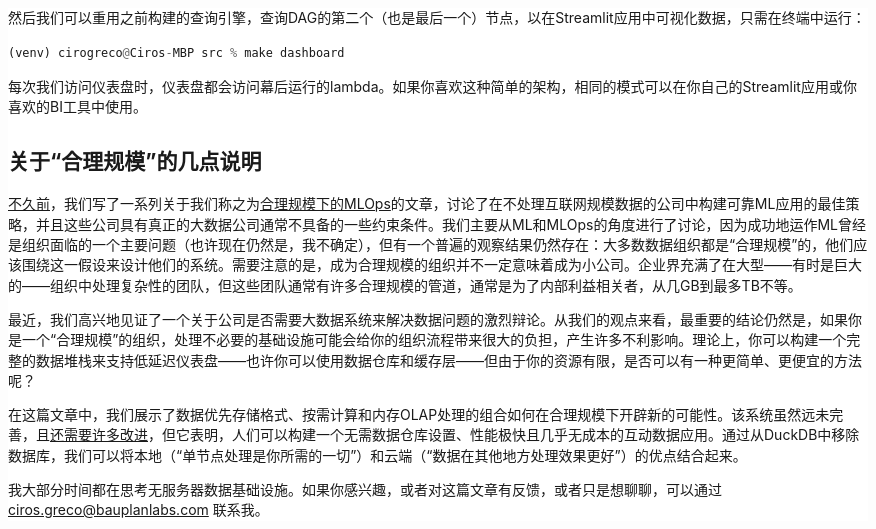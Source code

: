 然后我们可以重用之前构建的查询引擎，查询DAG的第二个（也是最后一个）节点，以在Streamlit应用中可视化数据，只需在终端中运行：

```py
(venv) cirogreco@Ciros-MBP src % make dashboard
```

每次我们访问仪表盘时，仪表盘都会访问幕后运行的lambda。如果你喜欢这种简单的架构，相同的模式可以在你自己的Streamlit应用或你喜欢的BI工具中使用。

## **关于“合理规模”的几点说明**

[不久前](https://tenor.com/view/yeah-i-member-memberberries-south-park-i-remember-oh-yeah-gif-20408218)，我们写了一系列关于我们称之为[合理规模下的MLOps](https://towardsdatascience.com/tagged/mlops-without-much-ops)的文章，讨论了在不处理互联网规模数据的公司中构建可靠ML应用的最佳策略，并且这些公司具有真正的大数据公司通常不具备的一些约束条件。我们主要从ML和MLOps的角度进行了讨论，因为成功地运作ML曾经是组织面临的一个主要问题（也许现在仍然是，我不确定），但有一个普遍的观察结果仍然存在：大多数数据组织都是“合理规模”的，他们应该围绕这一假设来设计他们的系统。需要注意的是，成为合理规模的组织并不一定意味着成为小公司。企业界充满了在大型——有时是巨大的——组织中处理复杂性的团队，但这些团队通常有许多合理规模的管道，通常是为了内部利益相关者，从几GB到最多TB不等。

最近，我们高兴地见证了一个关于公司是否需要大数据系统来解决数据问题的激烈辩论。从我们的观点来看，最重要的结论仍然是，如果你是一个“合理规模”的组织，处理不必要的基础设施可能会给你的组织流程带来很大的负担，产生许多不利影响。理论上，你可以构建一个完整的数据堆栈来支持低延迟仪表盘——也许你可以使用数据仓库和缓存层——但由于你的资源有限，是否可以有一种更简单、更便宜的方法呢？

在这篇文章中，我们展示了数据优先存储格式、按需计算和内存OLAP处理的组合如何在合理规模下开辟新的可能性。该系统虽然远未完善，且[还需要许多改进](https://github.com/BauplanLabs/quack-reduce#whats-next)，但它表明，人们可以构建一个无需数据仓库设置、性能极快且几乎无成本的互动数据应用。通过从DuckDB中移除数据库，我们可以将本地（“单节点处理是你所需的一切”）和云端（“数据在其他地方处理效果更好”）的优点结合起来。

我大部分时间都在思考无服务器数据基础设施。如果你感兴趣，或者对这篇文章有反馈，或者只是想聊聊，可以通过 ciros.greco@bauplanlabs.com 联系我。
